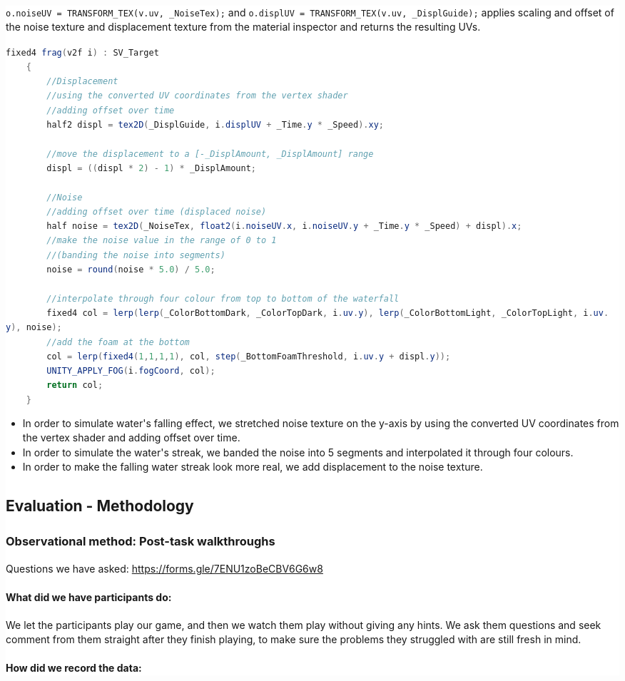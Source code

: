 `o.noiseUV = TRANSFORM_TEX(v.uv, _NoiseTex);` and `o.displUV = TRANSFORM_TEX(v.uv, _DisplGuide);` applies scaling and offset of the noise texture and displacement texture from the material inspector and returns the resulting UVs.

```C#
fixed4 frag(v2f i) : SV_Target
    {
        //Displacement
        //using the converted UV coordinates from the vertex shader
        //adding offset over time
        half2 displ = tex2D(_DisplGuide, i.displUV + _Time.y * _Speed).xy;

        //move the displacement to a [-_DisplAmount, _DisplAmount] range
        displ = ((displ * 2) - 1) * _DisplAmount;

        //Noise
        //adding offset over time (displaced noise)
        half noise = tex2D(_NoiseTex, float2(i.noiseUV.x, i.noiseUV.y + _Time.y * _Speed) + displ).x;
        //make the noise value in the range of 0 to 1
        //(banding the noise into segments)
        noise = round(noise * 5.0) / 5.0;

        //interpolate through four colour from top to bottom of the waterfall
        fixed4 col = lerp(lerp(_ColorBottomDark, _ColorTopDark, i.uv.y), lerp(_ColorBottomLight, _ColorTopLight, i.uv.y), noise);
        //add the foam at the bottom
        col = lerp(fixed4(1,1,1,1), col, step(_BottomFoamThreshold, i.uv.y + displ.y));
        UNITY_APPLY_FOG(i.fogCoord, col);
        return col;
    }
```

- In order to simulate water's falling effect, we stretched noise texture on the y-axis by using the converted UV coordinates from the vertex shader and adding offset over time.
- In order to simulate the water's streak, we banded the noise into 5 segments and interpolated it through four colours.
- In order to make the falling water streak look more real, we add displacement to the noise texture.

## Evaluation - Methodology

### Observational method: Post-task walkthroughs

Questions we have asked: https://forms.gle/7ENU1zoBeCBV6G6w8

#### What did we have participants do:

We let the participants play our game, and then we watch them play without giving any hints. We ask them questions and seek comment from them straight after they finish playing, to make sure the problems they struggled with are still fresh in mind.

#### How did we record the data:
